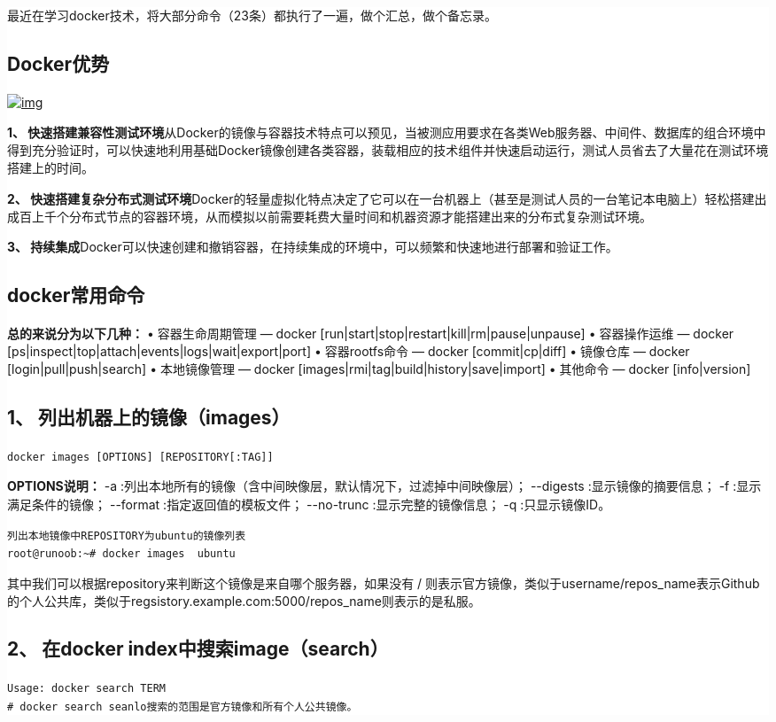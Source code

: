 最近在学习docker技术，将大部分命令（23条）都执行了一遍，做个汇总，做个备忘录。

## Docker优势



[![img](https://testerhome.com/uploads/photo/2017/06b60903-0a74-41fa-8e2a-b51694bb7db7.png!large)](https://testerhome.com/uploads/photo/2017/06b60903-0a74-41fa-8e2a-b51694bb7db7.png!large)

**1、 快速搭建兼容性测试环境**从Docker的镜像与容器技术特点可以预见，当被测应用要求在各类Web服务器、中间件、数据库的组合环境中得到充分验证时，可以快速地利用基础Docker镜像创建各类容器，装载相应的技术组件并快速启动运行，测试人员省去了大量花在测试环境搭建上的时间。

**2、 快速搭建复杂分布式测试环境**Docker的轻量虚拟化特点决定了它可以在一台机器上（甚至是测试人员的一台笔记本电脑上）轻松搭建出成百上千个分布式节点的容器环境，从而模拟以前需要耗费大量时间和机器资源才能搭建出来的分布式复杂测试环境。

**3、 持续集成**Docker可以快速创建和撤销容器，在持续集成的环境中，可以频繁和快速地进行部署和验证工作。

## docker常用命令

**总的来说分为以下几种：**
• 容器生命周期管理 — docker [run|start|stop|restart|kill|rm|pause|unpause]
• 容器操作运维 — docker [ps|inspect|top|attach|events|logs|wait|export|port]
• 容器rootfs命令 — docker [commit|cp|diff]
• 镜像仓库 — docker [login|pull|push|search]
• 本地镜像管理 — docker [images|rmi|tag|build|history|save|import]
• 其他命令 — docker [info|version]

## 1、 列出机器上的镜像（images）

```
docker images [OPTIONS] [REPOSITORY[:TAG]]
```

**OPTIONS说明：**
-a :列出本地所有的镜像（含中间映像层，默认情况下，过滤掉中间映像层）；
--digests :显示镜像的摘要信息；
-f :显示满足条件的镜像；
--format :指定返回值的模板文件；
--no-trunc :显示完整的镜像信息；
-q :只显示镜像ID。

```
列出本地镜像中REPOSITORY为ubuntu的镜像列表
root@runoob:~# docker images  ubuntu
```

其中我们可以根据repository来判断这个镜像是来自哪个服务器，如果没有 / 则表示官方镜像，类似于username/repos_name表示Github的个人公共库，类似于regsistory.example.com:5000/repos_name则表示的是私服。

## 2、 在docker index中搜索image（search）

```
Usage: docker search TERM
# docker search seanlo搜索的范围是官方镜像和所有个人公共镜像。
```
